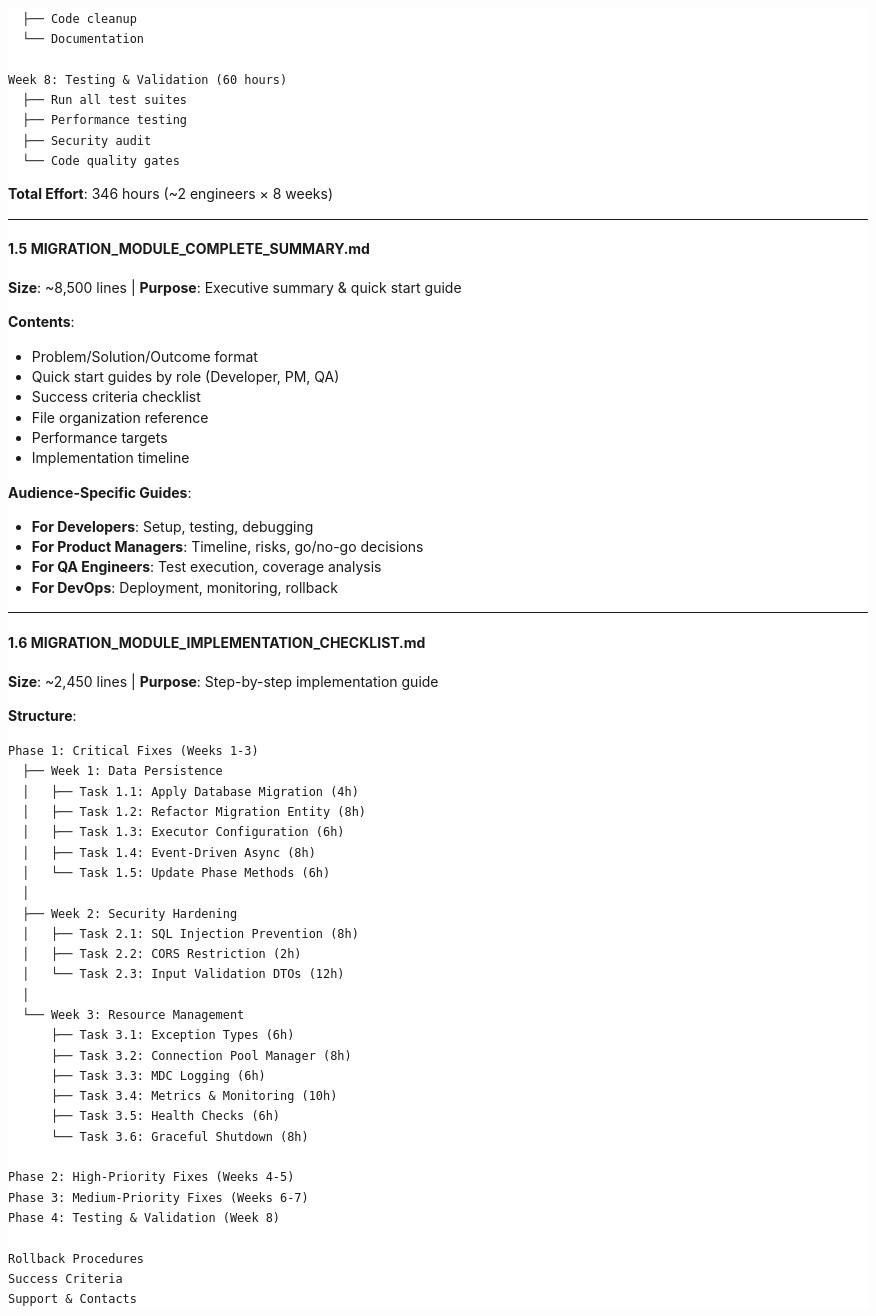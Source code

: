 ```
  ├── Code cleanup
  └── Documentation

Week 8: Testing & Validation (60 hours)
  ├── Run all test suites
  ├── Performance testing
  ├── Security audit
  └── Code quality gates
```

**Total Effort**: 346 hours (~2 engineers × 8 weeks)

---

#### 1.5 MIGRATION_MODULE_COMPLETE_SUMMARY.md
**Size**: ~8,500 lines | **Purpose**: Executive summary & quick start guide

**Contents**:
- Problem/Solution/Outcome format
- Quick start guides by role (Developer, PM, QA)
- Success criteria checklist
- File organization reference
- Performance targets
- Implementation timeline

**Audience-Specific Guides**:
- **For Developers**: Setup, testing, debugging
- **For Product Managers**: Timeline, risks, go/no-go decisions
- **For QA Engineers**: Test execution, coverage analysis
- **For DevOps**: Deployment, monitoring, rollback

---

#### 1.6 MIGRATION_MODULE_IMPLEMENTATION_CHECKLIST.md
**Size**: ~2,450 lines | **Purpose**: Step-by-step implementation guide

**Structure**:
```
Phase 1: Critical Fixes (Weeks 1-3)
  ├── Week 1: Data Persistence
  │   ├── Task 1.1: Apply Database Migration (4h)
  │   ├── Task 1.2: Refactor Migration Entity (8h)
  │   ├── Task 1.3: Executor Configuration (6h)
  │   ├── Task 1.4: Event-Driven Async (8h)
  │   └── Task 1.5: Update Phase Methods (6h)
  │
  ├── Week 2: Security Hardening
  │   ├── Task 2.1: SQL Injection Prevention (8h)
  │   ├── Task 2.2: CORS Restriction (2h)
  │   └── Task 2.3: Input Validation DTOs (12h)
  │
  └── Week 3: Resource Management
      ├── Task 3.1: Exception Types (6h)
      ├── Task 3.2: Connection Pool Manager (8h)
      ├── Task 3.3: MDC Logging (6h)
      ├── Task 3.4: Metrics & Monitoring (10h)
      ├── Task 3.5: Health Checks (6h)
      └── Task 3.6: Graceful Shutdown (8h)

Phase 2: High-Priority Fixes (Weeks 4-5)
Phase 3: Medium-Priority Fixes (Weeks 6-7)
Phase 4: Testing & Validation (Week 8)

Rollback Procedures
Success Criteria
Support & Contacts
```